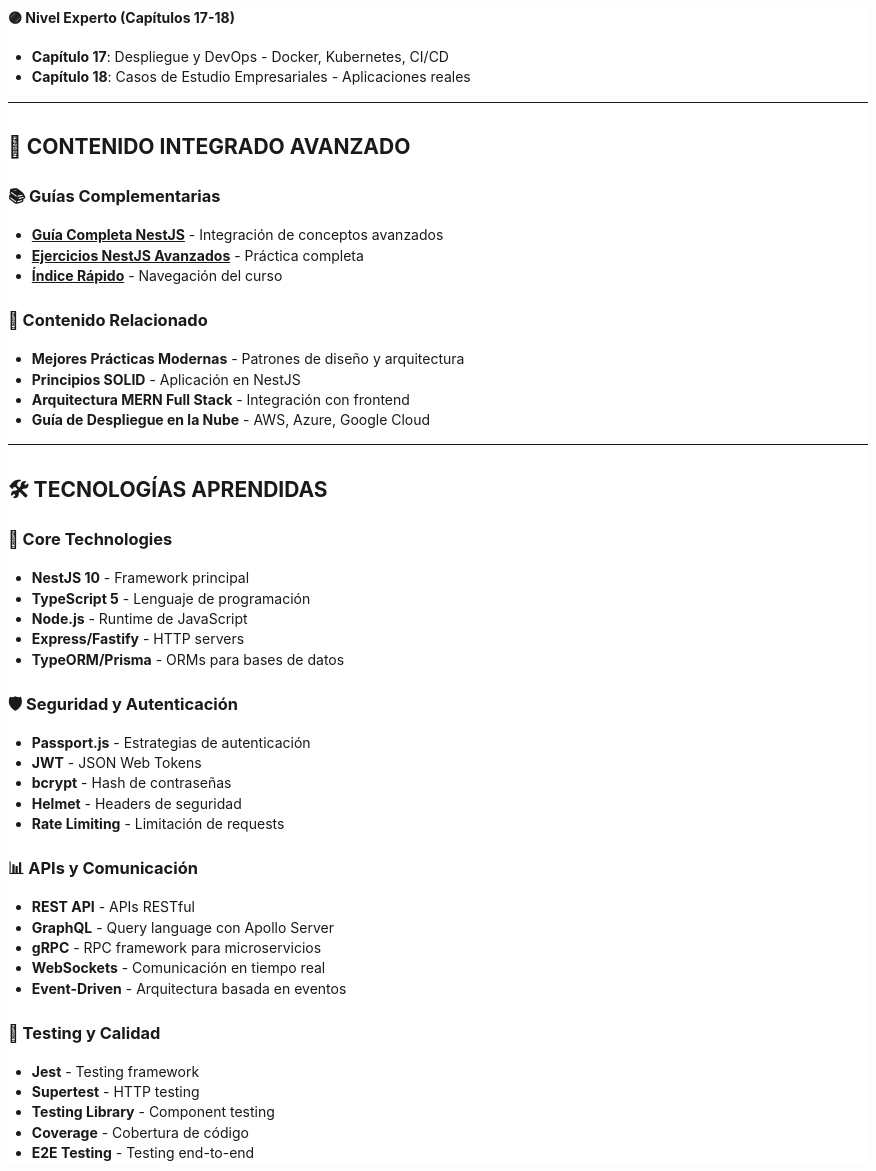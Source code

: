 #### **🟣 Nivel Experto (Capítulos 17-18)**
- **Capítulo 17**: Despliegue y DevOps - Docker, Kubernetes, CI/CD
- **Capítulo 18**: Casos de Estudio Empresariales - Aplicaciones reales

---

## 🎯 **CONTENIDO INTEGRADO AVANZADO**

### **📚 Guías Complementarias**
- **[Guía Completa NestJS](./GUIA_COMPLETA_NESTJS.md)** - Integración de conceptos avanzados
- **[Ejercicios NestJS Avanzados](./EJERCICIOS_NESTJS_AVANZADOS.md)** - Práctica completa
- **[Índice Rápido](./INDICE_RAPIDO_NESTJS.md)** - Navegación del curso

### **🔗 Contenido Relacionado**
- **Mejores Prácticas Modernas** - Patrones de diseño y arquitectura
- **Principios SOLID** - Aplicación en NestJS
- **Arquitectura MERN Full Stack** - Integración con frontend
- **Guía de Despliegue en la Nube** - AWS, Azure, Google Cloud

---

## 🛠️ **TECNOLOGÍAS APRENDIDAS**

### **🔧 Core Technologies**
- **NestJS 10** - Framework principal
- **TypeScript 5** - Lenguaje de programación
- **Node.js** - Runtime de JavaScript
- **Express/Fastify** - HTTP servers
- **TypeORM/Prisma** - ORMs para bases de datos

### **🛡️ Seguridad y Autenticación**
- **Passport.js** - Estrategias de autenticación
- **JWT** - JSON Web Tokens
- **bcrypt** - Hash de contraseñas
- **Helmet** - Headers de seguridad
- **Rate Limiting** - Limitación de requests

### **📊 APIs y Comunicación**
- **REST API** - APIs RESTful
- **GraphQL** - Query language con Apollo Server
- **gRPC** - RPC framework para microservicios
- **WebSockets** - Comunicación en tiempo real
- **Event-Driven** - Arquitectura basada en eventos

### **🧪 Testing y Calidad**
- **Jest** - Testing framework
- **Supertest** - HTTP testing
- **Testing Library** - Component testing
- **Coverage** - Cobertura de código
- **E2E Testing** - Testing end-to-end
